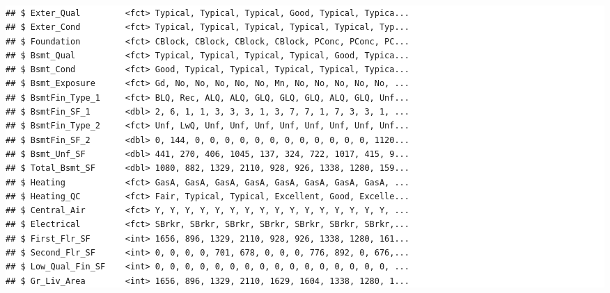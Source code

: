     ## $ Exter_Qual         <fct> Typical, Typical, Typical, Good, Typical, Typica...
    ## $ Exter_Cond         <fct> Typical, Typical, Typical, Typical, Typical, Typ...
    ## $ Foundation         <fct> CBlock, CBlock, CBlock, CBlock, PConc, PConc, PC...
    ## $ Bsmt_Qual          <fct> Typical, Typical, Typical, Typical, Good, Typica...
    ## $ Bsmt_Cond          <fct> Good, Typical, Typical, Typical, Typical, Typica...
    ## $ Bsmt_Exposure      <fct> Gd, No, No, No, No, No, Mn, No, No, No, No, No, ...
    ## $ BsmtFin_Type_1     <fct> BLQ, Rec, ALQ, ALQ, GLQ, GLQ, GLQ, ALQ, GLQ, Unf...
    ## $ BsmtFin_SF_1       <dbl> 2, 6, 1, 1, 3, 3, 3, 1, 3, 7, 7, 1, 7, 3, 3, 1, ...
    ## $ BsmtFin_Type_2     <fct> Unf, LwQ, Unf, Unf, Unf, Unf, Unf, Unf, Unf, Unf...
    ## $ BsmtFin_SF_2       <dbl> 0, 144, 0, 0, 0, 0, 0, 0, 0, 0, 0, 0, 0, 0, 1120...
    ## $ Bsmt_Unf_SF        <dbl> 441, 270, 406, 1045, 137, 324, 722, 1017, 415, 9...
    ## $ Total_Bsmt_SF      <dbl> 1080, 882, 1329, 2110, 928, 926, 1338, 1280, 159...
    ## $ Heating            <fct> GasA, GasA, GasA, GasA, GasA, GasA, GasA, GasA, ...
    ## $ Heating_QC         <fct> Fair, Typical, Typical, Excellent, Good, Excelle...
    ## $ Central_Air        <fct> Y, Y, Y, Y, Y, Y, Y, Y, Y, Y, Y, Y, Y, Y, Y, Y, ...
    ## $ Electrical         <fct> SBrkr, SBrkr, SBrkr, SBrkr, SBrkr, SBrkr, SBrkr,...
    ## $ First_Flr_SF       <int> 1656, 896, 1329, 2110, 928, 926, 1338, 1280, 161...
    ## $ Second_Flr_SF      <int> 0, 0, 0, 0, 701, 678, 0, 0, 0, 776, 892, 0, 676,...
    ## $ Low_Qual_Fin_SF    <int> 0, 0, 0, 0, 0, 0, 0, 0, 0, 0, 0, 0, 0, 0, 0, 0, ...
    ## $ Gr_Liv_Area        <int> 1656, 896, 1329, 2110, 1629, 1604, 1338, 1280, 1...